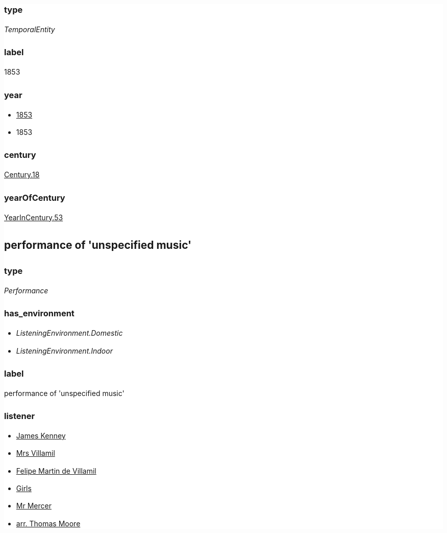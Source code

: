 ### type


*TemporalEntity*

### label


1853

### year

 - [1853](#1853)

 - 1853

### century


[Century.18](#Century.18)

### yearOfCentury


[YearInCentury.53](#YearInCentury.53)

## performance of 'unspecified music'

### type


*Performance*

### has_environment

 - *ListeningEnvironment.Domestic*

 - *ListeningEnvironment.Indoor*

### label


performance of 'unspecified music'

### listener

 - [James Kenney](#James-Kenney)

 - [Mrs Villamil](#Mrs-Villamil)

 - [Felipe Martin de Villamil](#Felipe-Martin-de-Villamil)

 - [Girls](#Girls)

 - [Mr Mercer](#Mr-Mercer)

 - [arr. Thomas Moore](#arr.-Thomas-Moore)
